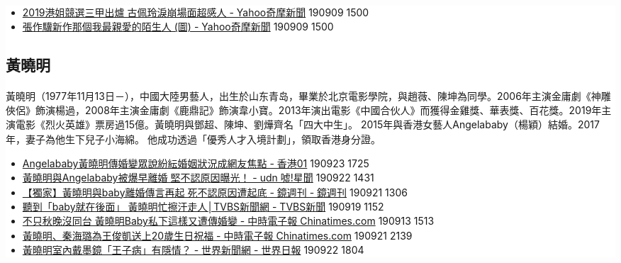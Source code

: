 - [2019港姐競選三甲出爐 古佩玲淚崩場面超感人 - Yahoo奇摩新聞](https://tw.news.yahoo.com/video/2019%E6%B8%AF%E5%A7%90%E7%AB%B6%E9%81%B8%E4%B8%89%E7%94%B2%E5%87%BA%E7%88%90-%E5%8F%A4%E4%BD%A9%E7%8E%B2%E6%B7%9A%E5%B4%A9%E5%A0%B4%E9%9D%A2%E8%B6%85%E6%84%9F%E4%BA%BA-230000749.html "2019港姐競選三甲出爐 古佩玲淚崩場面超感人 - Yahoo奇摩新聞") 190909 1500
- [張作驥新作那個我最親愛的陌生人 (圖) - Yahoo奇摩新聞](https://tw.news.yahoo.com/%E5%BC%B5%E4%BD%9C%E9%A9%A5%E6%96%B0%E4%BD%9C%E9%82%A3%E5%80%8B%E6%88%91%E6%9C%80%E8%A6%AA%E6%84%9B%E7%9A%84%E9%99%8C%E7%94%9F%E4%BA%BA-%E5%9C%96-064425911.html "張作驥新作那個我最親愛的陌生人 (圖) - Yahoo奇摩新聞") 190909 1500

## 黃曉明

黃曉明（1977年11月13日－），中國大陸男藝人，出生於山东青岛，畢業於北京電影學院，與趙薇、陳坤為同學。2006年主演金庸劇《神雕俠侶》飾演楊過，2008年主演金庸劇《鹿鼎記》飾演韋小寶。2013年演出電影《中國合伙人》而獲得金雞獎、華表獎、百花獎。2019年主演電影《烈火英雄》票房過15億。黃曉明與鄧超、陳坤、劉燁齊名「四大中生」。
2015年與香港女藝人Angelababy（楊穎）結婚。2017年，妻子為他生下兒子小海綿。
他成功透過「優秀人才入境計劃」，領取香港身分證。
- [Angelababy黃曉明傳婚變眾說紛紜婚姻狀況成網友焦點 - 香港01](https://www.hk01.com/%E5%8D%B3%E6%99%82%E5%A8%9B%E6%A8%82/378384/angelababy%E9%BB%83%E6%9B%89%E6%98%8E%E5%82%B3%E5%A9%9A%E8%AE%8A%E7%9C%BE%E8%AA%AA%E7%B4%9B%E7%B4%9C-%E5%A9%9A%E5%A7%BB%E7%8B%80%E6%B3%81%E6%88%90%E7%B6%B2%E5%8F%8B%E7%84%A6%E9%BB%9E "Angelababy黃曉明傳婚變眾說紛紜婚姻狀況成網友焦點 - 香港01") 190923 1725
- [黃曉明與Angelababy被爆早離婚 堅不認原因曝光！ - udn 噓!星聞](https://stars.udn.com/star/story/10089/4061856 "黃曉明與Angelababy被爆早離婚 堅不認原因曝光！ - udn 噓!星聞") 190922 1431
- [【獨家】黃曉明與baby離婚傳言再起 死不認原因遭起底 - 鏡週刊 - 鏡週刊](https://www.mirrormedia.mg/story/20190921ent005/ "【獨家】黃曉明與baby離婚傳言再起 死不認原因遭起底 - 鏡週刊 - 鏡週刊") 190921 1306
- [聽到「baby就在後面」 黃曉明忙擦汗走人│TVBS新聞網 - TVBS新聞](https://news.tvbs.com.tw/entertainment/1202955 "聽到「baby就在後面」 黃曉明忙擦汗走人│TVBS新聞網 - TVBS新聞") 190919 1152
- [不只秋晚沒同台 黃曉明Baby私下這樣又遭傳婚變 - 中時電子報 Chinatimes.com](https://www.chinatimes.com/realtimenews/20190913001953-260404 "不只秋晚沒同台 黃曉明Baby私下這樣又遭傳婚變 - 中時電子報 Chinatimes.com") 190913 1513
- [黃曉明、秦海璐為王俊凱送上20歲生日祝福 - 中時電子報 Chinatimes.com](https://www.chinatimes.com/realtimenews/20190921002941-260404 "黃曉明、秦海璐為王俊凱送上20歲生日祝福 - 中時電子報 Chinatimes.com") 190921 2139
- [黃曉明室內戴墨鏡「王子病」有隱情？ - 世界新聞網 - 世界日報](https://www.worldjournal.com/6520587/article-%E9%BB%83%E6%9B%89%E6%98%8E%E5%AE%A4%E5%85%A7%E6%88%B4%E5%A2%A8%E9%8F%A1-%E3%80%8C%E7%8E%8B%E5%AD%90%E7%97%85%E3%80%8D%E6%9C%89%E9%9A%B1%E6%83%85%EF%BC%9F/ "黃曉明室內戴墨鏡「王子病」有隱情？ - 世界新聞網 - 世界日報") 190922 1804
